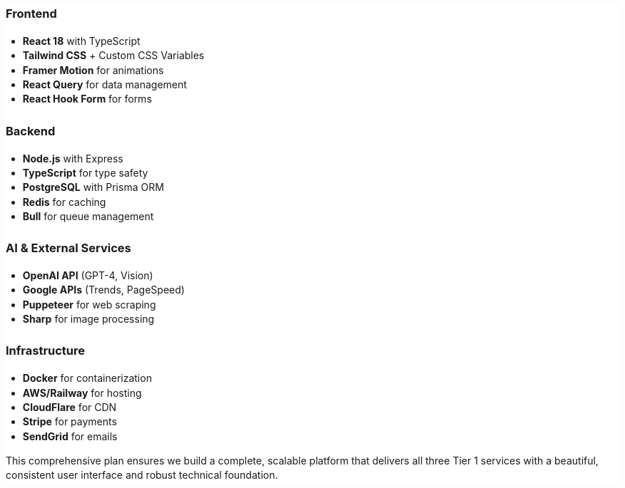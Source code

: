 ### Frontend
- **React 18** with TypeScript
- **Tailwind CSS** + Custom CSS Variables
- **Framer Motion** for animations
- **React Query** for data management
- **React Hook Form** for forms

### Backend
- **Node.js** with Express
- **TypeScript** for type safety
- **PostgreSQL** with Prisma ORM
- **Redis** for caching
- **Bull** for queue management

### AI & External Services
- **OpenAI API** (GPT-4, Vision)
- **Google APIs** (Trends, PageSpeed)
- **Puppeteer** for web scraping
- **Sharp** for image processing

### Infrastructure
- **Docker** for containerization
- **AWS/Railway** for hosting
- **CloudFlare** for CDN
- **Stripe** for payments
- **SendGrid** for emails

This comprehensive plan ensures we build a complete, scalable platform that delivers all three Tier 1 services with a beautiful, consistent user interface and robust technical foundation.